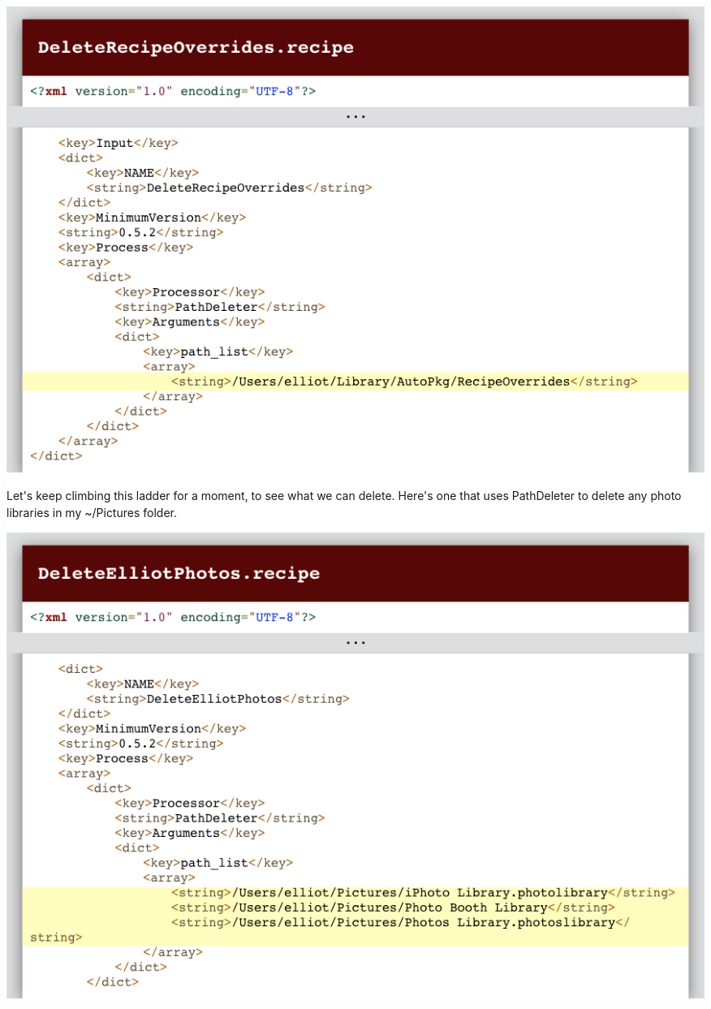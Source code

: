 ![011.png](img/011.png)

Let's keep climbing this ladder for a moment, to see what we can delete. Here's one that uses PathDeleter to delete any photo libraries in my ~/Pictures folder.

![013.png](img/013.png)
